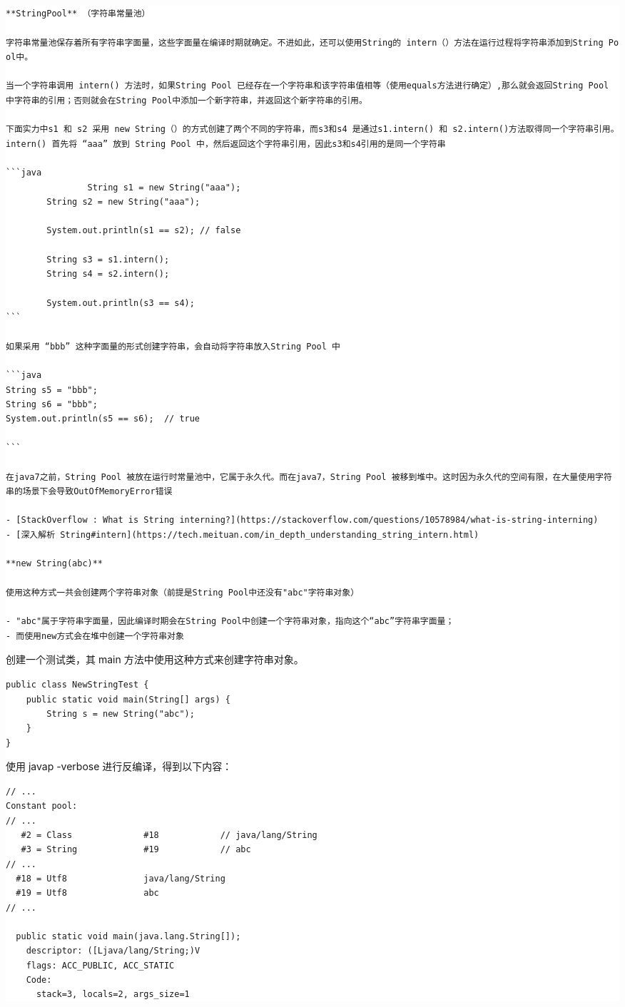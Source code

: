     **StringPool** （字符串常量池）

    字符串常量池保存着所有字符串字面量，这些字面量在编译时期就确定。不进如此，还可以使用String的 intern（）方法在运行过程将字符串添加到String Pool中。

    当一个字符串调用 intern() 方法时，如果String Pool 已经存在一个字符串和该字符串值相等（使用equals方法进行确定）,那么就会返回String Pool 中字符串的引用；否则就会在String Pool中添加一个新字符串，并返回这个新字符串的引用。

    下面实力中s1 和 s2 采用 new String（）的方式创建了两个不同的字符串，而s3和s4 是通过s1.intern() 和 s2.intern()方法取得同一个字符串引用。intern() 首先将 “aaa” 放到 String Pool 中，然后返回这个字符串引用，因此s3和s4引用的是同一个字符串

    ```java
     				String s1 = new String("aaa");
            String s2 = new String("aaa");
    
            System.out.println(s1 == s2); // false
    
            String s3 = s1.intern();
            String s4 = s2.intern();
    
            System.out.println(s3 == s4);
    ```

    如果采用 “bbb” 这种字面量的形式创建字符串，会自动将字符串放入String Pool 中

    ```java
    String s5 = "bbb";
    String s6 = "bbb";
    System.out.println(s5 == s6);  // true
    
    ```

    在java7之前，String Pool 被放在运行时常量池中，它属于永久代。而在java7，String Pool 被移到堆中。这时因为永久代的空间有限，在大量使用字符串的场景下会导致OutOfMemoryError错误

    - [StackOverflow : What is String interning?](https://stackoverflow.com/questions/10578984/what-is-string-interning)
    - [深入解析 String#intern](https://tech.meituan.com/in_depth_understanding_string_intern.html)

    **new String(abc)**

    使用这种方式一共会创建两个字符串对象（前提是String Pool中还没有"abc"字符串对象）

    - "abc"属于字符串字面量，因此编译时期会在String Pool中创建一个字符串对象，指向这个“abc”字符串字面量；
    - 而使用new方式会在堆中创建一个字符串对象

  创建一个测试类，其 main 方法中使用这种方式来创建字符串对象。

  ```
  public class NewStringTest {
      public static void main(String[] args) {
          String s = new String("abc");
      }
  }
  ```

  使用 javap -verbose 进行反编译，得到以下内容：

  ```
  // ...
  Constant pool:
  // ...
     #2 = Class              #18            // java/lang/String
     #3 = String             #19            // abc
  // ...
    #18 = Utf8               java/lang/String
    #19 = Utf8               abc
  // ...
  
    public static void main(java.lang.String[]);
      descriptor: ([Ljava/lang/String;)V
      flags: ACC_PUBLIC, ACC_STATIC
      Code:
        stack=3, locals=2, args_size=1
  ```